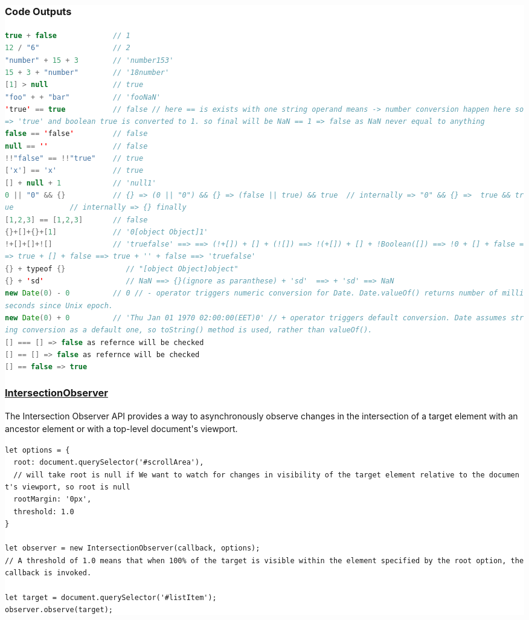 ### Code Outputs
```java
true + false             // 1
12 / "6"                 // 2
"number" + 15 + 3        // 'number153'
15 + 3 + "number"        // '18number'
[1] > null               // true
"foo" + + "bar"          // 'fooNaN'
'true' == true           // false // here == is exists with one string operand means -> number conversion happen here so => 'true' and boolean true is converted to 1. so final will be NaN == 1 => false as NaN never equal to anything
false == 'false'         // false
null == ''               // false
!!"false" == !!"true"    // true
['x'] == 'x'             // true
[] + null + 1            // 'null1'
0 || "0" && {} 			 // {} => (0 || "0") && {} => (false || true) && true  // internally => "0" && {} =>  true && true             // internally => {} finally
[1,2,3] == [1,2,3]       // false
{}+[]+{}+[1]             // '0[object Object]1'
!+[]+[]+![]              // 'truefalse' ==> ==> (!+[]) + [] + (![]) ==> !(+[]) + [] + !Boolean([]) ==> !0 + [] + false ==> true + [] + false ==> true + '' + false ==> 'truefalse'
{} + typeof {}				// "[object Object]object"
{} + 'sd' 					// NaN ==> {}(ignore as paranthese) + 'sd'  ==> + 'sd' ==> NaN
new Date(0) - 0          // 0 // - operator triggers numeric conversion for Date. Date.valueOf() returns number of milliseconds since Unix epoch.
new Date(0) + 0          // 'Thu Jan 01 1970 02:00:00(EET)0' // + operator triggers default conversion. Date assumes string conversion as a default one, so toString() method is used, rather than valueOf().
[] === [] => false as refernce will be checked
[] == [] => false as refernce will be checked
[] == false => true
```

### [IntersectionObserver](!https://developer.mozilla.org/en-US/docs/Web/API/Intersection_Observer_API)
The Intersection Observer API provides a way to asynchronously observe changes in the intersection of a target element with an ancestor element or with a top-level document's viewport.

```
let options = {
  root: document.querySelector('#scrollArea'),
  // will take root is null if We want to watch for changes in visibility of the target element relative to the document's viewport, so root is null
  rootMargin: '0px',
  threshold: 1.0
}

let observer = new IntersectionObserver(callback, options);
// A threshold of 1.0 means that when 100% of the target is visible within the element specified by the root option, the callback is invoked.

let target = document.querySelector('#listItem');
observer.observe(target);
```
